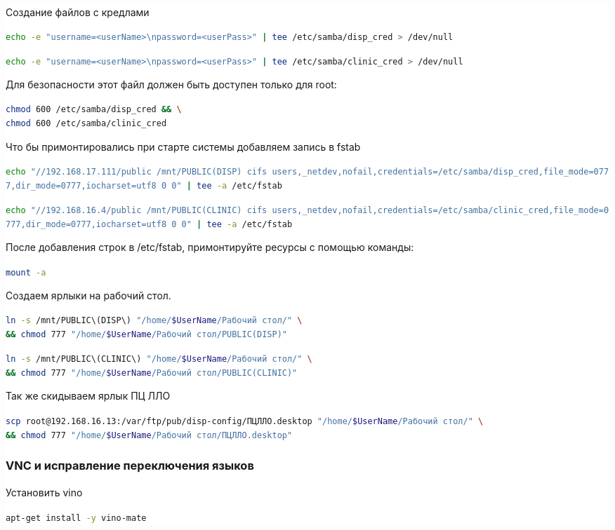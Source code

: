 Создание файлов с кредлами

```bash
echo -e "username=<userName>\npassword=<userPass>" | tee /etc/samba/disp_cred > /dev/null
```

```bash
echo -e "username=<userName>\npassword=<userPass>" | tee /etc/samba/clinic_cred > /dev/null
```

Для безопасности этот файл должен быть доступен только для root:

```bash
chmod 600 /etc/samba/disp_cred && \
chmod 600 /etc/samba/clinic_cred
```

Что бы примонтировались при старте системы добавляем запись в fstab

```bash
echo "//192.168.17.111/public /mnt/PUBLIC(DISP) cifs users,_netdev,nofail,credentials=/etc/samba/disp_cred,file_mode=0777,dir_mode=0777,iocharset=utf8 0 0" | tee -a /etc/fstab
```

```bash
echo "//192.168.16.4/public /mnt/PUBLIC(CLINIC) cifs users,_netdev,nofail,credentials=/etc/samba/clinic_cred,file_mode=0777,dir_mode=0777,iocharset=utf8 0 0" | tee -a /etc/fstab
```

После добавления строк в /etc/fstab, примонтируйте ресурсы с помощью команды:

```bash
mount -a
```

Создаем ярлыки на рабочий стол.

```bash
ln -s /mnt/PUBLIC\(DISP\) "/home/$UserName/Рабочий стол/" \
&& chmod 777 "/home/$UserName/Рабочий стол/PUBLIC(DISP)"
```

```bash
ln -s /mnt/PUBLIC\(CLINIC\) "/home/$UserName/Рабочий стол/" \
&& chmod 777 "/home/$UserName/Рабочий стол/PUBLIC(CLINIC)"
```

Так же скидываем ярлык ПЦ ЛЛО

```bash
scp root@192.168.16.13:/var/ftp/pub/disp-config/ПЦЛЛО.desktop "/home/$UserName/Рабочий стол/" \
&& chmod 777 "/home/$UserName/Рабочий стол/ПЦЛЛО.desktop"
```

### VNC и исправление переключения языков

Установить vino

```bash
apt-get install -y vino-mate
```
